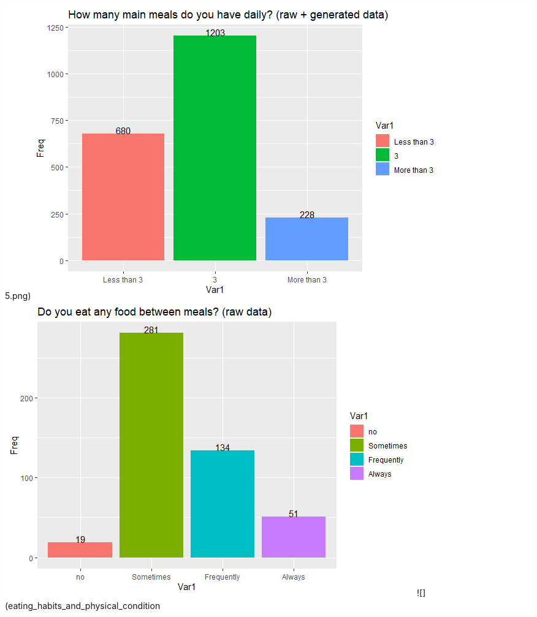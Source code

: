 5.png)![](eating_habits_and_physical_conditions_obesity_levels_files/figure-gfm/unnamed-chunk-8-16.png)![](eating_habits_and_physical_conditions_obesity_levels_files/figure-gfm/unnamed-chunk-8-17.png)![](eating_habits_and_physical_condition